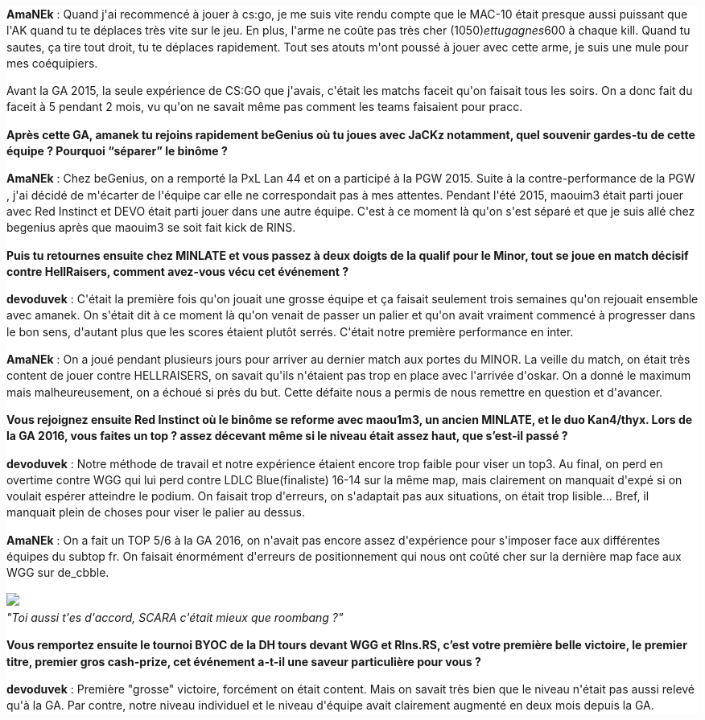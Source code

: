 **AmaNEk** : Quand j'ai recommencé à jouer à cs:go, je me suis vite rendu compte que le MAC-10 était presque aussi puissant que l'AK quand tu te déplaces très vite sur le jeu. En plus, l'arme ne coûte pas très cher (1050$) et tu gagnes 600$ à chaque kill. Quand tu sautes, ça tire tout droit, tu te déplaces rapidement. Tout ses atouts m'ont poussé à jouer avec cette arme, je suis une mule pour mes coéquipiers.

Avant la GA 2015, la seule expérience de CS:GO que j'avais, c'était les matchs faceit qu'on faisait tous les soirs. On a donc fait du faceit à 5 pendant 2 mois, vu qu'on ne savait même pas comment les teams faisaient pour pracc. 

**Après cette GA, amanek tu rejoins rapidement beGenius où tu joues avec JaCKz notamment, quel souvenir gardes-tu de cette équipe ? Pourquoi “séparer” le binôme ?**

**AmaNEk** : Chez beGenius, on a remporté la PxL Lan 44 et on a participé à la PGW 2015\. Suite à la contre-performance de la PGW , j'ai décidé de m'écarter de l'équipe car elle ne correspondait pas à mes attentes. Pendant l'été 2015, maouim3 était parti jouer avec Red Instinct et DEVO était parti jouer dans une autre équipe. C'est à ce moment là qu'on s'est séparé et que je suis allé chez begenius après que maouim3 se soit fait kick de RINS.

**Puis tu retournes ensuite chez MINLATE et vous passez à deux doigts de la qualif pour le Minor, tout se joue en match décisif contre HellRaisers, comment avez-vous vécu cet événement ?**

**devoduvek** : C'était la première fois qu'on jouait une grosse équipe et ça faisait seulement trois semaines qu'on rejouait ensemble avec amanek. On s'était dit à ce moment là qu'on venait de passer un palier et qu'on avait vraiment commencé à progresser dans le bon sens, d'autant plus que les scores étaient plutôt serrés. C'était notre première performance en inter.

**AmaNEk** : On a joué pendant plusieurs jours pour arriver au dernier match aux portes du MINOR. La veille du match, on était très content de jouer contre HELLRAISERS, on savait qu'ils n'étaient pas trop en place avec l'arrivée d'oskar. On a donné le maximum mais malheureusement, on a échoué si près du but. Cette défaite nous a permis de nous remettre en question et d'avancer.

**Vous rejoignez ensuite Red Instinct où le binôme se reforme avec maou1m3, un ancien MINLATE, et le duo Kan4/thyx. Lors de la GA 2016, vous faites un top ? assez décevant même si le niveau était assez haut, que s’est-il passé ?**

**devoduvek** : Notre méthode de travail et notre expérience étaient encore trop faible pour viser un top3\. Au final, on perd en overtime contre WGG qui lui perd contre LDLC Blue(finaliste) 16-14 sur la même map, mais clairement on manquait d'expé si on voulait espérer atteindre le podium. On faisait trop d'erreurs, on s'adaptait pas aux situations, on était trop lisible... Bref, il manquait plein de choses pour viser le palier au dessus.

**AmaNEk** : On a fait un TOP 5/6 à la GA 2016, on n'avait pas encore assez d'expérience pour s'imposer face aux différentes équipes du subtop fr. On faisait énormément d'erreurs de positionnement qui nous ont coûté cher sur la dernière map face aux WGG sur de\_cbble.

![](/storage/images/583ccb94d476b_1477641059245jpeg)  
_"Toi aussi t'es d'accord, SCARA c'était mieux que roombang ?"_

**Vous remportez ensuite le tournoi BYOC de la DH tours devant WGG et RIns.RS, c’est votre première belle victoire, le premier titre, premier gros cash-prize, cet événement a-t-il une saveur particulière pour vous ?**

**devoduvek** : Première "grosse" victoire, forcément on était content. Mais on savait très bien que le niveau n'était pas aussi relevé qu'à la GA. Par contre, notre niveau individuel et le niveau d'équipe avait clairement augmenté en deux mois depuis la GA.

